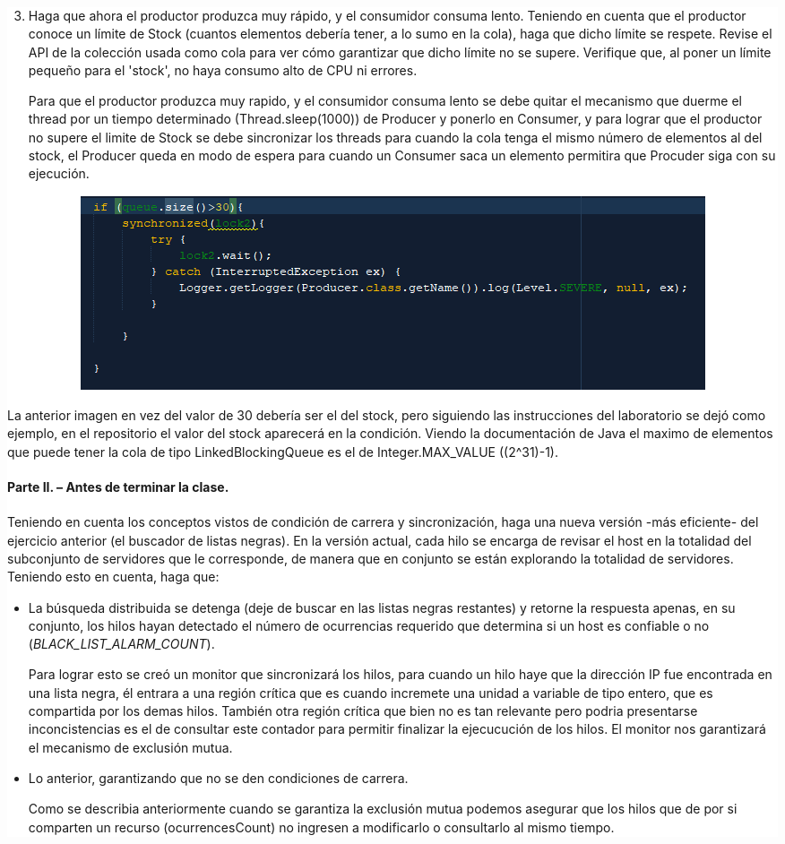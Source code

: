 
3.	Haga que ahora el productor produzca muy rápido, y el consumidor consuma lento. Teniendo en cuenta que el productor conoce un límite de Stock (cuantos elementos debería tener, a lo sumo en la cola), haga que dicho límite se respete. Revise el API de la colección usada como cola para ver cómo garantizar que dicho límite no se supere. Verifique que, al poner un límite pequeño para el 'stock', no haya consumo alto de CPU ni errores.

	Para que el productor produzca muy rapido, y el consumidor consuma lento se debe quitar el mecanismo que duerme el thread por un tiempo determinado (Thread.sleep(1000)) 	de Producer y ponerlo en  Consumer, y para lograr que el productor no supere el limite de Stock se debe sincronizar los threads para cuando la cola tenga el mismo número 	de elementos al del stock, el Producer queda en modo de espera para cuando un Consumer saca un elemento permitira que Procuder siga con su ejecución.

 <p align="center">
    <img src="https://github.com/davinchicoronado/LAB3-ARSW/blob/master/img/media/eficiente2.png?raw=true" alt="Sublime's custom image"/>
  </p>
	La anterior imagen en vez del valor de 30 debería ser el del stock, pero siguiendo las instrucciones del laboratorio se dejó como ejemplo, en el repositorio el valor 		del stock aparecerá en la condición. Viendo la documentación de Java el maximo de elementos que puede tener la cola de tipo LinkedBlockingQueue es el de Integer.MAX_VALUE ((2^31)-1).

#### Parte II. – Antes de terminar la clase.

Teniendo en cuenta los conceptos vistos de condición de carrera y sincronización, haga una nueva versión -más eficiente- del ejercicio anterior (el buscador de listas negras). En la versión actual, cada hilo se encarga de revisar el host en la totalidad del subconjunto de servidores que le corresponde, de manera que en conjunto se están explorando la totalidad de servidores. Teniendo esto en cuenta, haga que:

- La búsqueda distribuida se detenga (deje de buscar en las listas negras restantes) y retorne la respuesta apenas, en su conjunto, los hilos hayan detectado el número de ocurrencias requerido que determina si un host es confiable o no (_BLACK_LIST_ALARM_COUNT_).

	Para lograr esto se creó un monitor que sincronizará los hilos, para cuando un hilo haye que la dirección IP fue encontrada en una lista negra, él entrara a una región crítica que es cuando incremete una unidad a variable de tipo entero, que es compartida por los demas hilos. También otra región crítica que bien no es tan relevante pero podria presentarse inconcistencias es el de consultar este contador para permitir finalizar la ejecucución de los hilos. El monitor nos garantizará el mecanismo de exclusión mutua.  

- Lo anterior, garantizando que no se den condiciones de carrera.

	Como se describia anteriormente cuando se garantiza la exclusión mutua podemos asegurar que los hilos que de por si comparten un recurso (ocurrencesCount) no ingresen a modificarlo o consultarlo al mismo tiempo.
